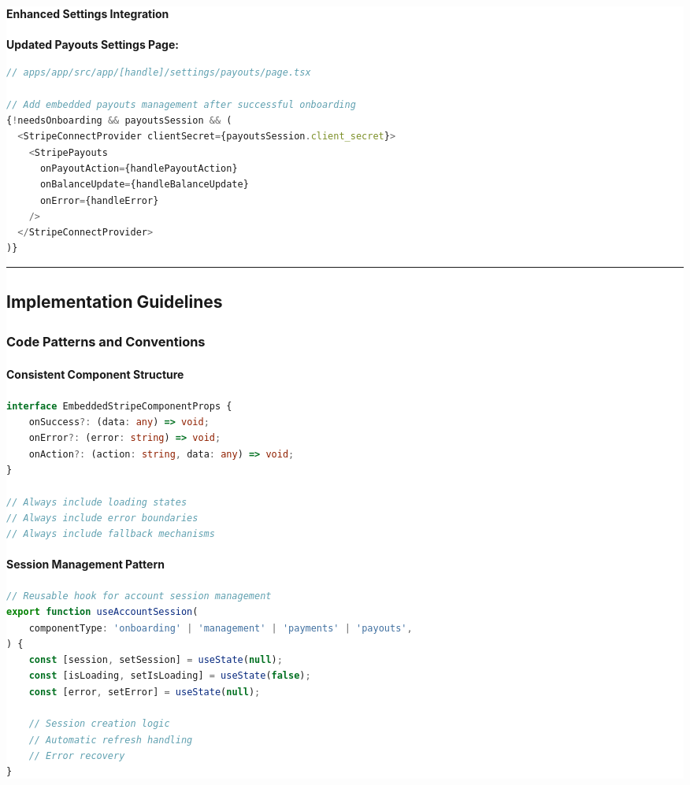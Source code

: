 #### Enhanced Settings Integration

**Updated Payouts Settings Page:**

```typescript
// apps/app/src/app/[handle]/settings/payouts/page.tsx

// Add embedded payouts management after successful onboarding
{!needsOnboarding && payoutsSession && (
  <StripeConnectProvider clientSecret={payoutsSession.client_secret}>
    <StripePayouts
      onPayoutAction={handlePayoutAction}
      onBalanceUpdate={handleBalanceUpdate}
      onError={handleError}
    />
  </StripeConnectProvider>
)}
```

---

## Implementation Guidelines

### Code Patterns and Conventions

#### Consistent Component Structure

```typescript
interface EmbeddedStripeComponentProps {
	onSuccess?: (data: any) => void;
	onError?: (error: string) => void;
	onAction?: (action: string, data: any) => void;
}

// Always include loading states
// Always include error boundaries
// Always include fallback mechanisms
```

#### Session Management Pattern

```typescript
// Reusable hook for account session management
export function useAccountSession(
	componentType: 'onboarding' | 'management' | 'payments' | 'payouts',
) {
	const [session, setSession] = useState(null);
	const [isLoading, setIsLoading] = useState(false);
	const [error, setError] = useState(null);

	// Session creation logic
	// Automatic refresh handling
	// Error recovery
}
```
